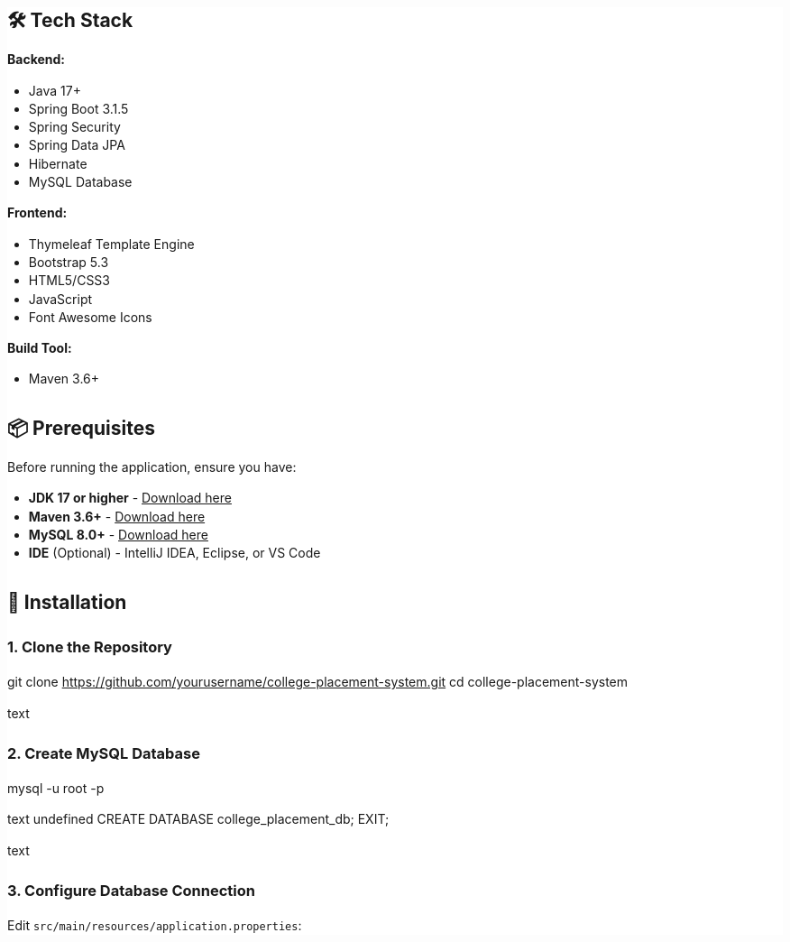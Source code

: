 ## 🛠️ Tech Stack

**Backend:**
- Java 17+
- Spring Boot 3.1.5
- Spring Security
- Spring Data JPA
- Hibernate
- MySQL Database

**Frontend:**
- Thymeleaf Template Engine
- Bootstrap 5.3
- HTML5/CSS3
- JavaScript
- Font Awesome Icons

**Build Tool:**
- Maven 3.6+

## 📦 Prerequisites

Before running the application, ensure you have:

- **JDK 17 or higher** - [Download here](https://www.oracle.com/java/technologies/downloads/)
- **Maven 3.6+** - [Download here](https://maven.apache.org/download.cgi)
- **MySQL 8.0+** - [Download here](https://dev.mysql.com/downloads/mysql/)
- **IDE** (Optional) - IntelliJ IDEA, Eclipse, or VS Code

## 🚀 Installation

### 1. Clone the Repository

git clone https://github.com/yourusername/college-placement-system.git
cd college-placement-system

text

### 2. Create MySQL Database

mysql -u root -p

text
undefined
CREATE DATABASE college_placement_db;
EXIT;

text

### 3. Configure Database Connection

Edit `src/main/resources/application.properties`:

